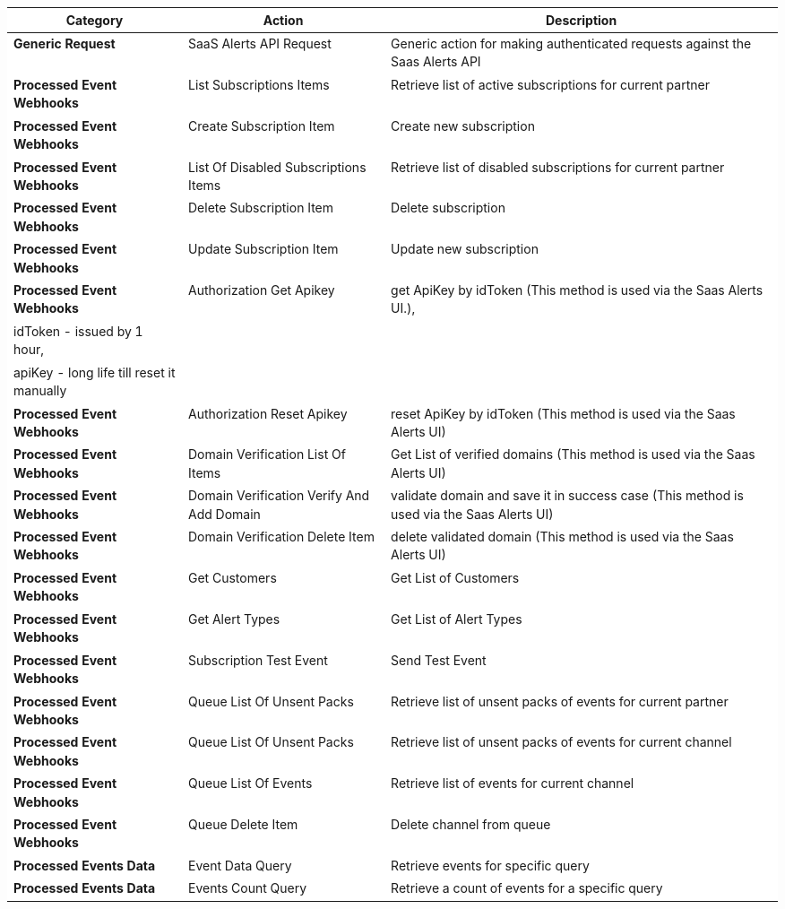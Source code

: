 | Category                                                                                              | Action                                    | Description                                                                                   |
| ----------------------------------------------------------------------------------------------------- | ----------------------------------------- | --------------------------------------------------------------------------------------------- |
| **Generic Request**                                                                                   | SaaS Alerts API Request                   | Generic action for making authenticated requests against the Saas Alerts API                  |
| **Processed Event Webhooks**                                                                          | List Subscriptions Items                  | Retrieve list of active subscriptions for current partner                                     |
| **Processed Event Webhooks**                                                                          | Create Subscription Item                  | Create new subscription                                                                       |
| **Processed Event Webhooks**                                                                          | List Of Disabled Subscriptions Items      | Retrieve list of disabled subscriptions for current partner                                   |
| **Processed Event Webhooks**                                                                          | Delete Subscription Item                  | Delete subscription                                                                           |
| **Processed Event Webhooks**                                                                          | Update Subscription Item                  | Update new subscription                                                                       |
| **Processed Event Webhooks**                                                                          | Authorization Get Apikey                  | get ApiKey by idToken (This method is used via the Saas Alerts UI.),                          |
| idToken - issued by 1 hour,                                                                           |                                           |                                                                                               |
| apiKey - long life till reset it manually                                                             |                                           |                                                                                               |
| **Processed Event Webhooks**                                                                          | Authorization Reset Apikey                | reset ApiKey by idToken (This method is used via the Saas Alerts UI)                          |
| **Processed Event Webhooks**                                                                          | Domain Verification List Of Items         | Get List of verified domains (This method is used via the Saas Alerts UI)                     |
| **Processed Event Webhooks**                                                                          | Domain Verification Verify And Add Domain | validate domain and save it in success case (This method is used via the Saas Alerts UI)      |
| **Processed Event Webhooks**                                                                          | Domain Verification Delete Item           | delete validated domain (This method is used via the Saas Alerts UI)                          |
| **Processed Event Webhooks**                                                                          | Get Customers                             | Get List of Customers                                                                         |
| **Processed Event Webhooks**                                                                          | Get Alert Types                           | Get List of Alert Types                                                                       |
| **Processed Event Webhooks**                                                                          | Subscription Test Event                   | Send Test Event                                                                               |
| **Processed Event Webhooks**                                                                          | Queue List Of Unsent Packs                | Retrieve list of unsent packs of events for current partner                                   |
| **Processed Event Webhooks**                                                                          | Queue List Of Unsent Packs                | Retrieve list of unsent packs of events for current channel                                   |
| **Processed Event Webhooks**                                                                          | Queue List Of Events                      | Retrieve list of events for current channel                                                   |
| **Processed Event Webhooks**                                                                          | Queue Delete Item                         | Delete channel from queue                                                                     |
| **Processed Events Data**                                                                             | Event Data Query                          | Retrieve events for specific query                                                            |
| **Processed Events Data**                                                                             | Events Count Query                        | Retrieve a count of events for a specific query                                               |